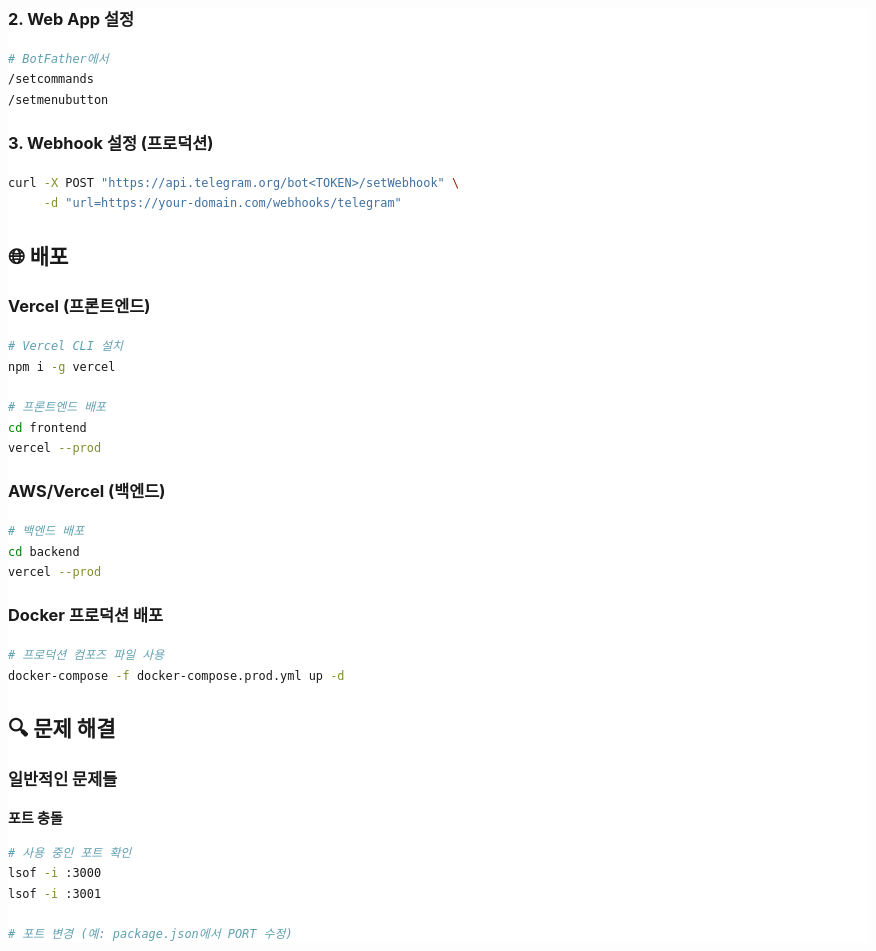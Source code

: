 ### 2. Web App 설정
```bash
# BotFather에서
/setcommands
/setmenubutton
```

### 3. Webhook 설정 (프로덕션)
```bash
curl -X POST "https://api.telegram.org/bot<TOKEN>/setWebhook" \
     -d "url=https://your-domain.com/webhooks/telegram"
```

## 🌐 배포

### Vercel (프론트엔드)
```bash
# Vercel CLI 설치
npm i -g vercel

# 프론트엔드 배포
cd frontend
vercel --prod
```

### AWS/Vercel (백엔드)
```bash
# 백엔드 배포
cd backend
vercel --prod
```

### Docker 프로덕션 배포
```bash
# 프로덕션 컴포즈 파일 사용
docker-compose -f docker-compose.prod.yml up -d
```

## 🔍 문제 해결

### 일반적인 문제들

**포트 충돌**
```bash
# 사용 중인 포트 확인
lsof -i :3000
lsof -i :3001

# 포트 변경 (예: package.json에서 PORT 수정)
```
